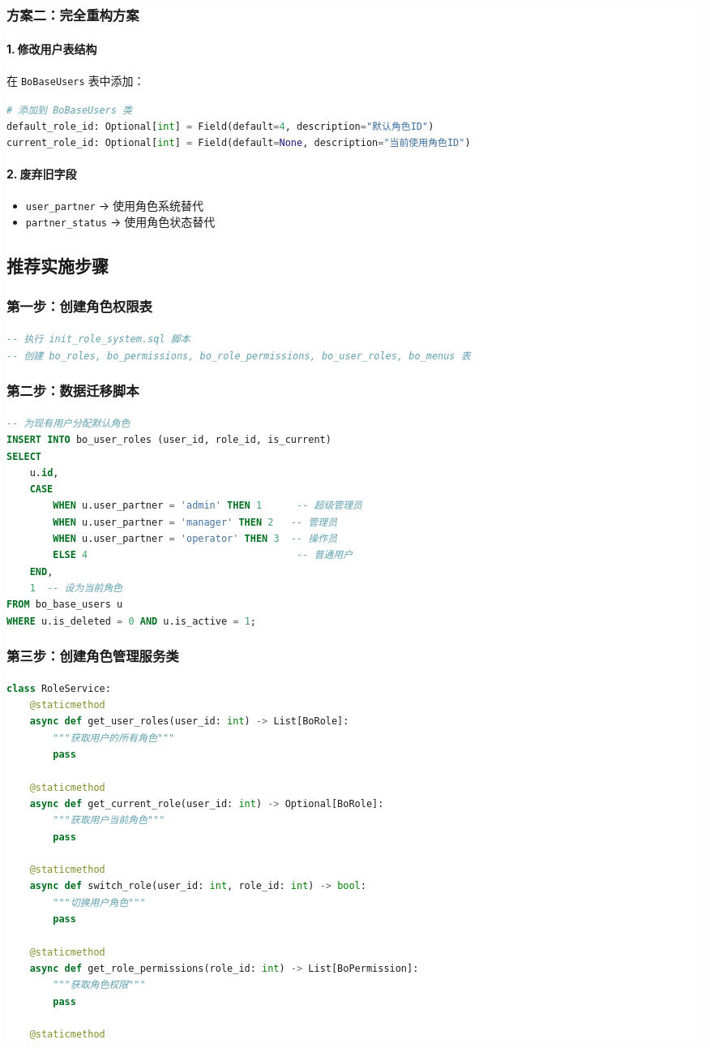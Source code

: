 ### 方案二：完全重构方案

#### 1. 修改用户表结构
在 `BoBaseUsers` 表中添加：
```python
# 添加到 BoBaseUsers 类
default_role_id: Optional[int] = Field(default=4, description="默认角色ID")
current_role_id: Optional[int] = Field(default=None, description="当前使用角色ID")
```

#### 2. 废弃旧字段
- `user_partner` → 使用角色系统替代
- `partner_status` → 使用角色状态替代

## 推荐实施步骤

### 第一步：创建角色权限表
```sql
-- 执行 init_role_system.sql 脚本
-- 创建 bo_roles, bo_permissions, bo_role_permissions, bo_user_roles, bo_menus 表
```

### 第二步：数据迁移脚本
```sql
-- 为现有用户分配默认角色
INSERT INTO bo_user_roles (user_id, role_id, is_current)
SELECT 
    u.id,
    CASE 
        WHEN u.user_partner = 'admin' THEN 1      -- 超级管理员
        WHEN u.user_partner = 'manager' THEN 2   -- 管理员  
        WHEN u.user_partner = 'operator' THEN 3  -- 操作员
        ELSE 4                                    -- 普通用户
    END,
    1  -- 设为当前角色
FROM bo_base_users u 
WHERE u.is_deleted = 0 AND u.is_active = 1;
```

### 第三步：创建角色管理服务类
```python
class RoleService:
    @staticmethod
    async def get_user_roles(user_id: int) -> List[BoRole]:
        """获取用户的所有角色"""
        pass
    
    @staticmethod
    async def get_current_role(user_id: int) -> Optional[BoRole]:
        """获取用户当前角色"""
        pass
    
    @staticmethod
    async def switch_role(user_id: int, role_id: int) -> bool:
        """切换用户角色"""
        pass
    
    @staticmethod
    async def get_role_permissions(role_id: int) -> List[BoPermission]:
        """获取角色权限"""
        pass
    
    @staticmethod
```